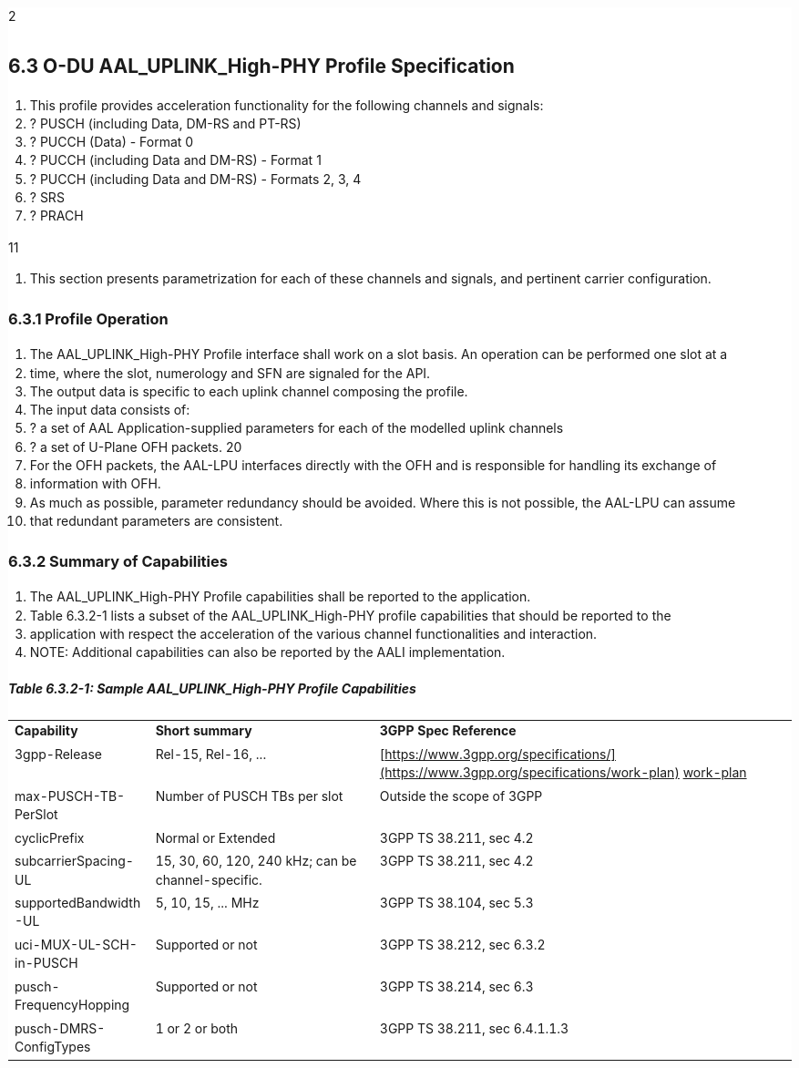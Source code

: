 </div>

2

## 6.3 O-DU AAL\_UPLINK\_High-PHY Profile Specification

1. This profile provides acceleration functionality for the following channels and signals:
2. ? PUSCH (including Data, DM-RS and PT-RS)
3. ? PUCCH (Data) - Format 0
4. ? PUCCH (including Data and DM-RS) - Format 1
5. ? PUCCH (including Data and DM-RS) - Formats 2, 3, 4
6. ? SRS
7. ? PRACH

11

1. This section presents parametrization for each of these channels and signals, and pertinent carrier configuration.

### 6.3.1 Profile Operation

1. The AAL\_UPLINK\_High-PHY Profile interface shall work on a slot basis. An operation can be performed one slot at a
2. time, where the slot, numerology and SFN are signaled for the API.
3. The output data is specific to each uplink channel composing the profile.
4. The input data consists of:
5. ? a set of AAL Application-supplied parameters for each of the modelled uplink channels
6. ? a set of U-Plane OFH packets. 20
7. For the OFH packets, the AAL-LPU interfaces directly with the OFH and is responsible for handling its exchange of
8. information with OFH.
9. As much as possible, parameter redundancy should be avoided. Where this is not possible, the AAL-LPU can assume
10. that redundant parameters are consistent.

### 6.3.2 Summary of Capabilities

1. The AAL\_UPLINK\_High-PHY Profile capabilities shall be reported to the application.
2. Table 6.3.2-1 lists a subset of the AAL\_UPLINK\_High-PHY profile capabilities that should be reported to the
3. application with respect the acceleration of the various channel functionalities and interaction.
4. NOTE: Additional capabilities can also be reported by the AALI implementation.

##### Table 6.3.2-1: Sample AAL\_UPLINK\_High-PHY Profile Capabilities

<div class="table-wrapper" markdown="block">

|  |  |  |
| --- | --- | --- |
| **Capability** | **Short summary** | **3GPP Spec Reference** |
| 3gpp-Release | Rel-15, Rel-16, ... | [https://www.3gpp.org/specifications/](https://www.3gpp.org/specifications/work-plan) [work-plan](https://www.3gpp.org/specifications/work-plan) |
| max-PUSCH-TB-PerSlot | Number of PUSCH TBs per slot | Outside the scope of 3GPP |
| cyclicPrefix | Normal or Extended | 3GPP TS 38.211, sec 4.2 |
| subcarrierSpacing-UL | 15, 30, 60, 120, 240 kHz; can be  channel-specific. | 3GPP TS 38.211, sec 4.2 |
| supportedBandwidth-UL | 5, 10, 15, ... MHz | 3GPP TS 38.104, sec 5.3 |
| uci-MUX-UL-SCH-in-PUSCH | Supported or not | 3GPP TS 38.212, sec 6.3.2 |
| pusch-FrequencyHopping | Supported or not | 3GPP TS 38.214, sec 6.3 |
| pusch-DMRS-ConfigTypes | 1 or 2 or both | 3GPP TS 38.211, sec 6.4.1.1.3 |